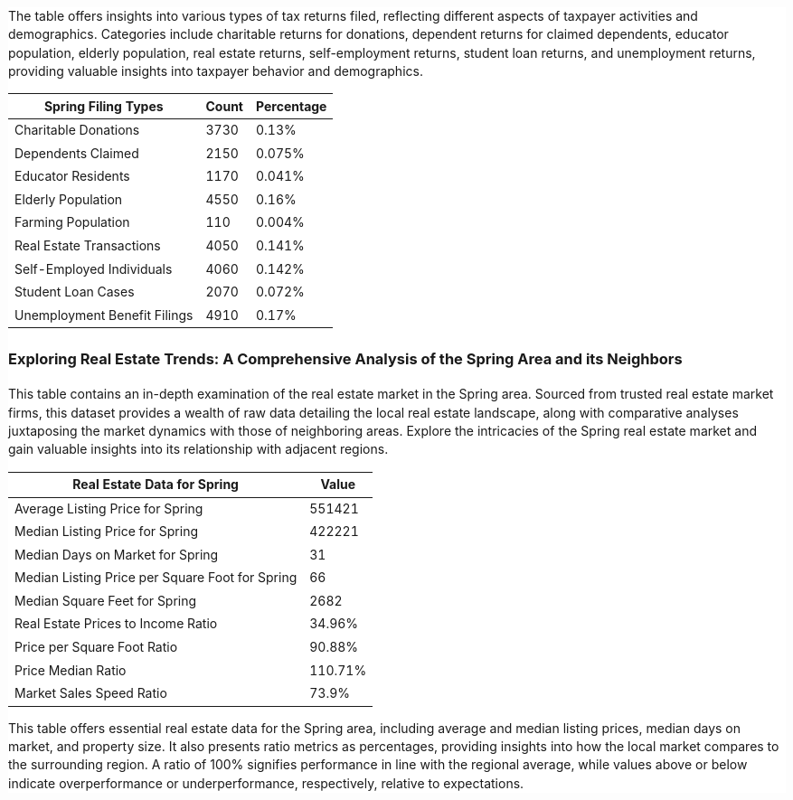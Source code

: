 The table offers insights into various types of tax returns filed, reflecting different aspects of taxpayer activities and demographics. Categories include charitable returns for donations, dependent returns for claimed dependents, educator population, elderly population, real estate returns, self-employment returns, student loan returns, and unemployment returns, providing valuable insights into taxpayer behavior and demographics.

| Spring Filing Types                    | Count | Percentage |
|--------------------------------------|-------|------------|
| Charitable Donations                 | 3730 | 0.13% |
| Dependents Claimed                   | 2150 | 0.075% |
| Educator Residents                   | 1170 | 0.041% |
| Elderly Population                   | 4550 | 0.16% |
| Farming Population                   | 110 | 0.004% |
| Real Estate Transactions             | 4050 | 0.141% |
| Self-Employed Individuals            | 4060 | 0.142% |
| Student Loan Cases                   | 2070 | 0.072% |
| Unemployment Benefit Filings         | 4910 | 0.17% |

### Exploring Real Estate Trends: A Comprehensive Analysis of the Spring Area and its Neighbors

This table contains an in-depth examination of the real estate market in the Spring area. Sourced from trusted real estate market firms, this dataset provides a wealth of raw data detailing the local real estate landscape, along with comparative analyses juxtaposing the market dynamics with those of neighboring areas. Explore the intricacies of the Spring real estate market and gain valuable insights into its relationship with adjacent regions.


| Real Estate Data for Spring                       | Value    |
|------------------------------------------------|----------|
| Average Listing Price for Spring               | 551421 |
| Median Listing Price for Spring                | 422221 |
| Median Days on Market for Spring               | 31 |
| Median Listing Price per Square Foot for Spring| 66 |
| Median Square Feet for Spring                  | 2682 |
| Real Estate Prices to Income Ratio           | 34.96% |
| Price per Square Foot Ratio                  | 90.88% |
| Price Median Ratio                           | 110.71% |
| Market Sales Speed Ratio                     | 73.9% |

This table offers essential real estate data for the Spring area, including average and median listing prices, median days on market, and property size. It also presents ratio metrics as percentages, providing insights into how the local market compares to the surrounding region. A ratio of 100% signifies performance in line with the regional average, while values above or below indicate overperformance or underperformance, respectively, relative to expectations.
